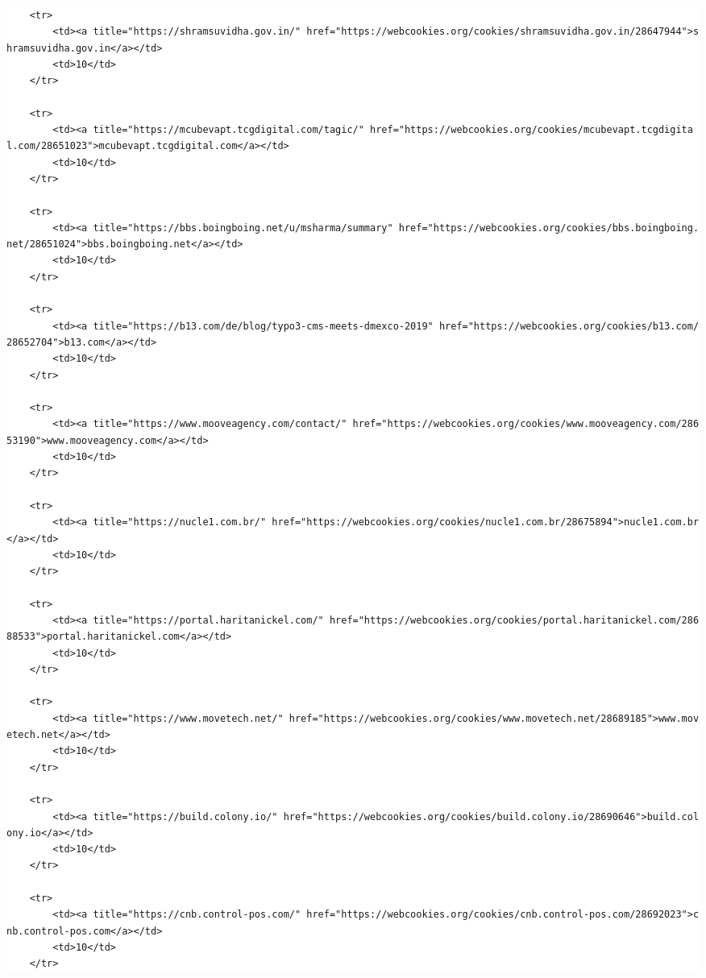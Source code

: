 		<tr>
			<td><a title="https://shramsuvidha.gov.in/" href="https://webcookies.org/cookies/shramsuvidha.gov.in/28647944">shramsuvidha.gov.in</a></td>
			<td>10</td>
		</tr>
	
		<tr>
			<td><a title="https://mcubevapt.tcgdigital.com/tagic/" href="https://webcookies.org/cookies/mcubevapt.tcgdigital.com/28651023">mcubevapt.tcgdigital.com</a></td>
			<td>10</td>
		</tr>
	
		<tr>
			<td><a title="https://bbs.boingboing.net/u/msharma/summary" href="https://webcookies.org/cookies/bbs.boingboing.net/28651024">bbs.boingboing.net</a></td>
			<td>10</td>
		</tr>
	
		<tr>
			<td><a title="https://b13.com/de/blog/typo3-cms-meets-dmexco-2019" href="https://webcookies.org/cookies/b13.com/28652704">b13.com</a></td>
			<td>10</td>
		</tr>
	
		<tr>
			<td><a title="https://www.mooveagency.com/contact/" href="https://webcookies.org/cookies/www.mooveagency.com/28653190">www.mooveagency.com</a></td>
			<td>10</td>
		</tr>
	
		<tr>
			<td><a title="https://nucle1.com.br/" href="https://webcookies.org/cookies/nucle1.com.br/28675894">nucle1.com.br</a></td>
			<td>10</td>
		</tr>
	
		<tr>
			<td><a title="https://portal.haritanickel.com/" href="https://webcookies.org/cookies/portal.haritanickel.com/28688533">portal.haritanickel.com</a></td>
			<td>10</td>
		</tr>
	
		<tr>
			<td><a title="https://www.movetech.net/" href="https://webcookies.org/cookies/www.movetech.net/28689185">www.movetech.net</a></td>
			<td>10</td>
		</tr>
	
		<tr>
			<td><a title="https://build.colony.io/" href="https://webcookies.org/cookies/build.colony.io/28690646">build.colony.io</a></td>
			<td>10</td>
		</tr>
	
		<tr>
			<td><a title="https://cnb.control-pos.com/" href="https://webcookies.org/cookies/cnb.control-pos.com/28692023">cnb.control-pos.com</a></td>
			<td>10</td>
		</tr>
	